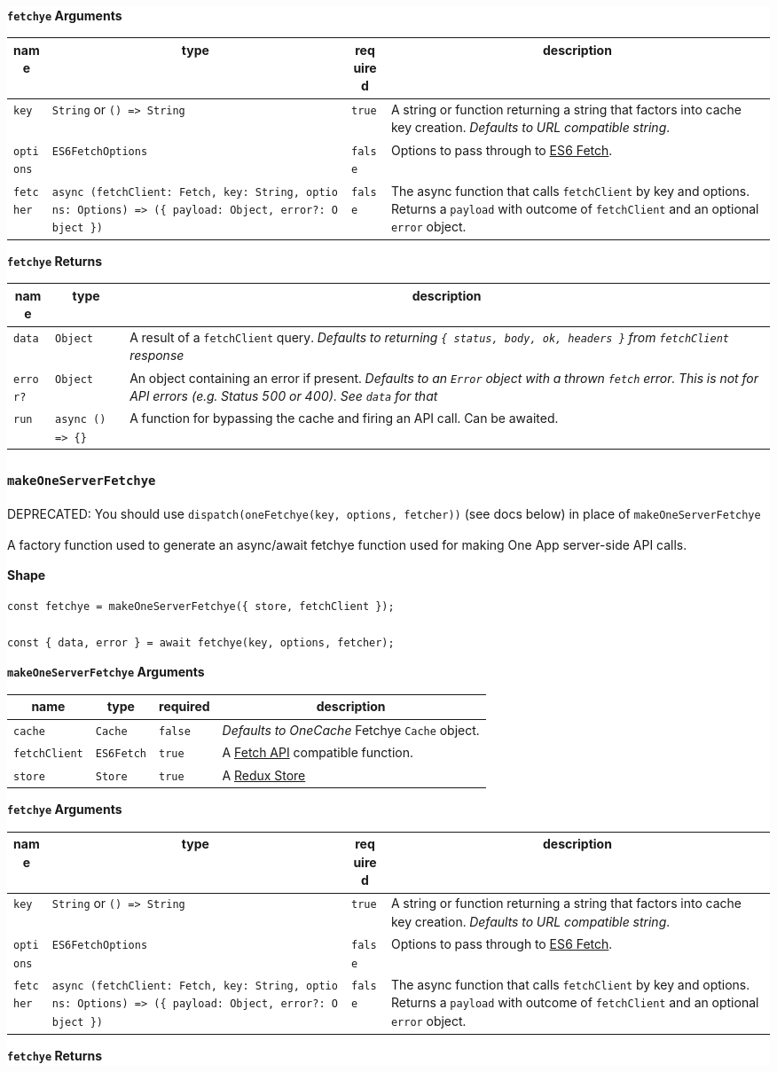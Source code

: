**`fetchye` Arguments**

| name      | type                                                                                                 | required | description                                                                                                                                       |
|-----------|------------------------------------------------------------------------------------------------------|----------|---------------------------------------------------------------------------------------------------------------------------------------------------|
| `key`     | `String` or `() => String`                                                                           | `true`   | A string or function returning a string that factors into cache key creation. *Defaults to URL compatible string*.                                |
| `options` | `ES6FetchOptions`                                                                                    | `false`  | Options to pass through to [ES6 Fetch](https://developer.mozilla.org/en-US/docs/Web/API/Fetch_API).                                               |
| `fetcher` | `async (fetchClient: Fetch, key: String, options: Options) => ({ payload: Object, error?: Object })` | `false`  | The async function that calls `fetchClient` by key and options. Returns a `payload` with outcome of `fetchClient` and an optional `error` object. |

**`fetchye` Returns**

| name     | type             | description                                                                                                                                                                     |
|----------|------------------|---------------------------------------------------------------------------------------------------------------------------------------------------------------------------------|
| `data`   | `Object`         | A result of a `fetchClient` query. *Defaults to returning `{ status, body, ok, headers }` from `fetchClient` response*                                                          |
| `error?` | `Object`         | An object containing an error if present. *Defaults to an `Error` object with a thrown `fetch` error. This is not for API errors (e.g. Status 500 or 400). See `data` for that* |
| `run`    | `async () => {}` | A function for bypassing the cache and firing an API call. Can be awaited.                                                                                                      |

### `makeOneServerFetchye`

DEPRECATED: You should use `dispatch(oneFetchye(key, options, fetcher))` (see docs below) in place of `makeOneServerFetchye`

A factory function used to generate an async/await fetchye function used for making One App server-side API calls.

**Shape**

```
const fetchye = makeOneServerFetchye({ store, fetchClient });

const { data, error } = await fetchye(key, options, fetcher);
```

**`makeOneServerFetchye` Arguments**

| name          | type       | required | description                                                                                    |
|---------------|------------|----------|------------------------------------------------------------------------------------------------|
| `cache`       | `Cache`    | `false`  | *Defaults to OneCache* Fetchye `Cache` object.                                                 |
| `fetchClient` | `ES6Fetch` | `true`   | A [Fetch API](https://developer.mozilla.org/en-US/docs/Web/API/Fetch_API) compatible function. |
| `store`       | `Store`    | `true`   | A [Redux Store](https://redux.js.org/api/store)                                                |

**`fetchye` Arguments**

| name      | type                                                                                                 | required | description                                                                                                                                       |
|-----------|------------------------------------------------------------------------------------------------------|----------|---------------------------------------------------------------------------------------------------------------------------------------------------|
| `key`     | `String` or `() => String`                                                                           | `true`   | A string or function returning a string that factors into cache key creation. *Defaults to URL compatible string*.                                |
| `options` | `ES6FetchOptions`                                                                                    | `false`  | Options to pass through to [ES6 Fetch](https://developer.mozilla.org/en-US/docs/Web/API/Fetch_API).                                               |
| `fetcher` | `async (fetchClient: Fetch, key: String, options: Options) => ({ payload: Object, error?: Object })` | `false`  | The async function that calls `fetchClient` by key and options. Returns a `payload` with outcome of `fetchClient` and an optional `error` object. |

**`fetchye` Returns**
